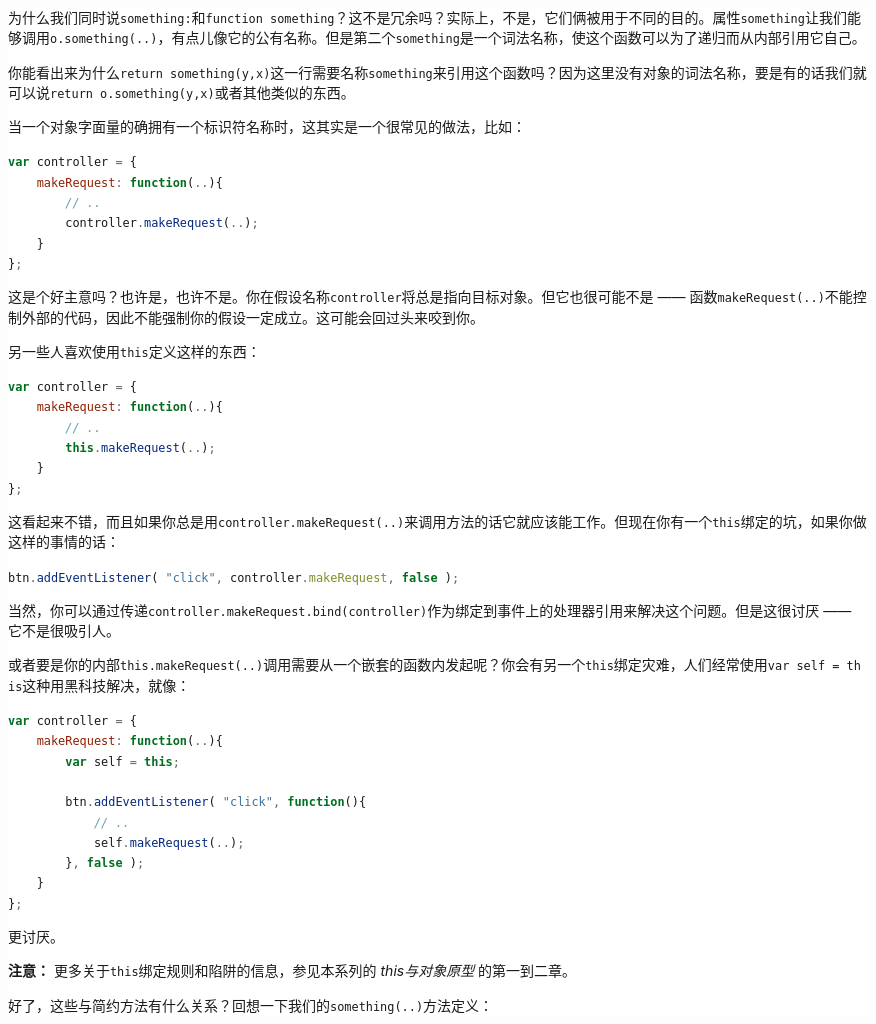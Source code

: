 为什么我们同时说`something:`和`function something`？这不是冗余吗？实际上，不是，它们俩被用于不同的目的。属性`something`让我们能够调用`o.something(..)`，有点儿像它的公有名称。但是第二个`something`是一个词法名称，使这个函数可以为了递归而从内部引用它自己。

你能看出来为什么`return something(y,x)`这一行需要名称`something`来引用这个函数吗？因为这里没有对象的词法名称，要是有的话我们就可以说`return o.something(y,x)`或者其他类似的东西。

当一个对象字面量的确拥有一个标识符名称时，这其实是一个很常见的做法，比如：

```js
var controller = {
	makeRequest: function(..){
		// ..
		controller.makeRequest(..);
	}
};
```

这是个好主意吗？也许是，也许不是。你在假设名称`controller`将总是指向目标对象。但它也很可能不是 —— 函数`makeRequest(..)`不能控制外部的代码，因此不能强制你的假设一定成立。这可能会回过头来咬到你。

另一些人喜欢使用`this`定义这样的东西：

```js
var controller = {
	makeRequest: function(..){
		// ..
		this.makeRequest(..);
	}
};
```

这看起来不错，而且如果你总是用`controller.makeRequest(..)`来调用方法的话它就应该能工作。但现在你有一个`this`绑定的坑，如果你做这样的事情的话：

```js
btn.addEventListener( "click", controller.makeRequest, false );
```

当然，你可以通过传递`controller.makeRequest.bind(controller)`作为绑定到事件上的处理器引用来解决这个问题。但是这很讨厌 —— 它不是很吸引人。

或者要是你的内部`this.makeRequest(..)`调用需要从一个嵌套的函数内发起呢？你会有另一个`this`绑定灾难，人们经常使用`var self = this`这种用黑科技解决，就像：

```js
var controller = {
	makeRequest: function(..){
		var self = this;

		btn.addEventListener( "click", function(){
			// ..
			self.makeRequest(..);
		}, false );
	}
};
```

更讨厌。

**注意：** 更多关于`this`绑定规则和陷阱的信息，参见本系列的 *this与对象原型* 的第一到二章。

好了，这些与简约方法有什么关系？回想一下我们的`something(..)`方法定义：

